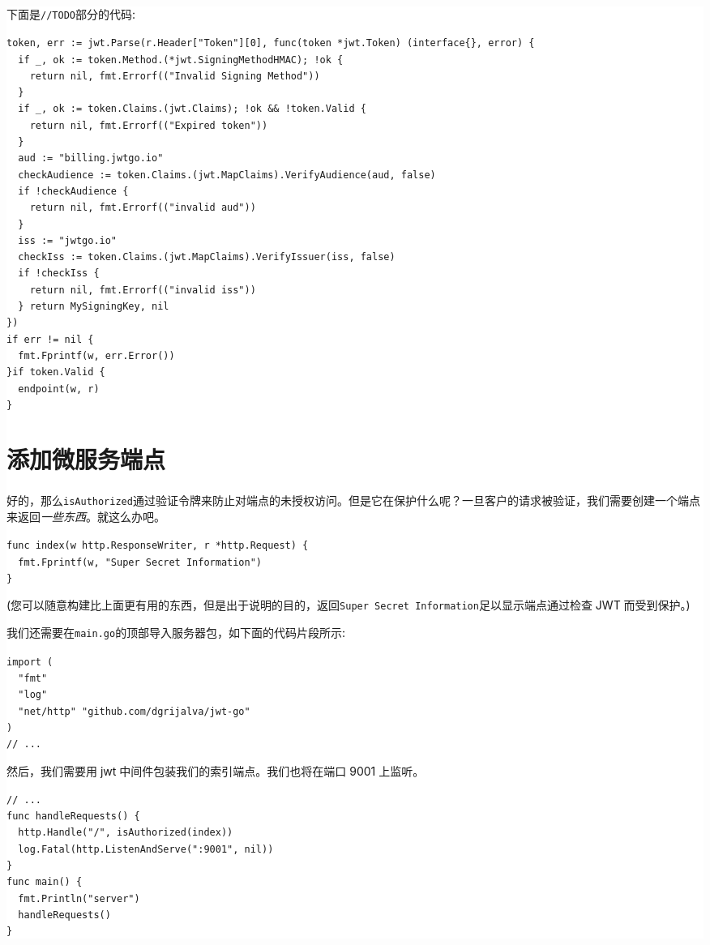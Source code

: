 下面是`//TODO`部分的代码:

```
token, err := jwt.Parse(r.Header["Token"][0], func(token *jwt.Token) (interface{}, error) {
  if _, ok := token.Method.(*jwt.SigningMethodHMAC); !ok {
    return nil, fmt.Errorf(("Invalid Signing Method"))
  }
  if _, ok := token.Claims.(jwt.Claims); !ok && !token.Valid {
    return nil, fmt.Errorf(("Expired token"))
  }
  aud := "billing.jwtgo.io"
  checkAudience := token.Claims.(jwt.MapClaims).VerifyAudience(aud, false)
  if !checkAudience {
    return nil, fmt.Errorf(("invalid aud"))
  }
  iss := "jwtgo.io"
  checkIss := token.Claims.(jwt.MapClaims).VerifyIssuer(iss, false)
  if !checkIss {
    return nil, fmt.Errorf(("invalid iss"))
  } return MySigningKey, nil
})
if err != nil {
  fmt.Fprintf(w, err.Error())
}if token.Valid {
  endpoint(w, r)
}
```

# 添加微服务端点

好的，那么`isAuthorized`通过验证令牌来防止对端点的未授权访问。但是它在保护什么呢？一旦客户的请求被验证，我们需要创建一个端点来返回*一些东西*。就这么办吧。

```
func index(w http.ResponseWriter, r *http.Request) {
  fmt.Fprintf(w, "Super Secret Information")
}
```

(您可以随意构建比上面更有用的东西，但是出于说明的目的，返回`Super Secret Information`足以显示端点通过检查 JWT 而受到保护。)

我们还需要在`main.go`的顶部导入服务器包，如下面的代码片段所示:

```
import (
  "fmt"
  "log"
  "net/http" "github.com/dgrijalva/jwt-go"
)
// ...
```

然后，我们需要用 jwt 中间件包装我们的索引端点。我们也将在端口 9001 上监听。

```
// ...
func handleRequests() {
  http.Handle("/", isAuthorized(index))
  log.Fatal(http.ListenAndServe(":9001", nil))
}
func main() {
  fmt.Println("server")
  handleRequests()
}
```

